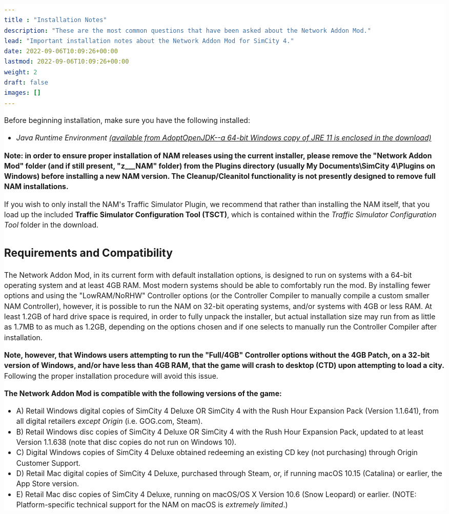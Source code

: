 ```yaml
---
title : "Installation Notes"
description: "These are the most common questions that have been asked about the Network Addon Mod."
lead: "Important installation notes about the Network Addon Mod for SimCity 4."
date: 2022-09-06T10:09:26+00:00
lastmod: 2022-09-06T10:09:26+00:00
weight: 2
draft: false
images: []
---
```


Before beginning installation, make sure you have the following installed:

* *Java Runtime Environment [(available from AdoptOpenJDK--a 64-bit Windows copy of JRE 11 is enclosed in the download)](https://adoptopenjdk.net)*

**Note: in order to ensure proper installation of NAM releases using the current installer, please remove the "Network Addon Mod" folder (and if still present, "z___NAM" folder) from the Plugins directory (usually My Documents\SimCity 4\Plugins on Windows) before installing a new NAM version. The Cleanup/Cleanitol functionality is not presently designed to remove full NAM installations.**

If you wish to only install the NAM's Traffic Simulator Plugin, we recommend that rather than installing the NAM itself, that you load up the included **Traffic Simulator Configuration Tool (TSCT)**, which is contained within the _Traffic Simulator Configuration Tool_ folder in the download.

## Requirements and Compatibility

The Network Addon Mod, in its current form with default installation options, is designed to run on systems with a 64-bit operating system and at least 4GB RAM. Most modern systems should be able to comfortably run the mod. By installing fewer options and using the "LowRAM/NoRHW" Controller options (or the Controller Compiler to manually compile a custom smaller NAM Controller), however, it is possible to run the NAM on 32-bit operating systems, and/or systems with 4GB or less RAM. At least 1.2GB of hard drive space is required, in order to fully unpack the installer, but actual installation size may run from as little as 1.7MB to as much as 1.2GB, depending on the options chosen and if one selects to manually run the Controller Compiler after installation.

**Note, however, that Windows users attempting to run the "Full/4GB" Controller options without the 4GB Patch, on a 32-bit version of Windows, and/or have less than 4GB RAM, that the game will crash to desktop (CTD) upon attempting to load a city.** Following the proper installation procedure will avoid this issue.

**The Network Addon Mod is compatible with the following versions of the game:**

* A) Retail Windows digital copies of SimCity 4 Deluxe OR SimCity 4 with the Rush Hour Expansion Pack (Version 1.1.641), from all digital retailers _except Origin_ (i.e. GOG.com, Steam).
* B) Retail Windows disc copies of SimCity 4 Deluxe OR SimCity 4 with the Rush Hour Expansion Pack, updated to at least Version 1.1.638 (note that disc copies do not run on Windows 10).
* C) Digital Windows copies of SimCity 4 Deluxe obtained redeeming an existing CD key (not purchasing) through Origin Customer Support.
* D) Retail Mac digital copies of SimCity 4 Deluxe, purchased through Steam, or, if running macOS 10.15 (Catalina) or earlier, the App Store version.
* E) Retail Mac disc copies of SimCity 4 Deluxe, running on macOS/OS X Version 10.6 (Snow Leopard) or earlier. (NOTE: Platform-specific technical support for the NAM on macOS is _extremely limited_.)
